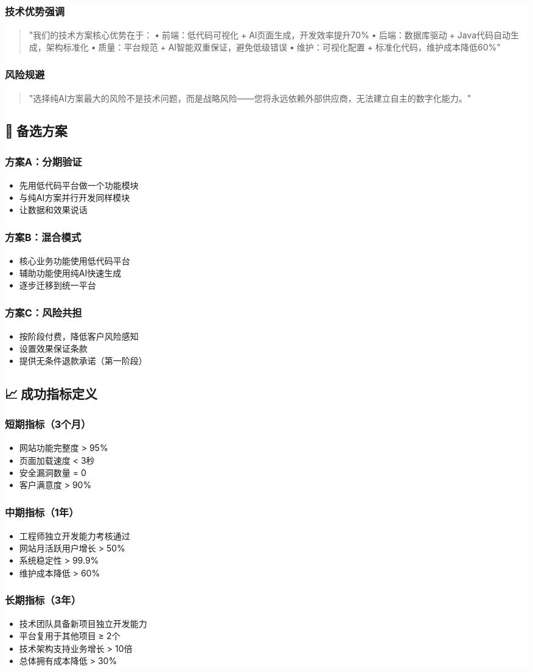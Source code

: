 ### 技术优势强调

> "我们的技术方案核心优势在于：
> • 前端：低代码可视化 + AI页面生成，开发效率提升70%
> • 后端：数据库驱动 + Java代码自动生成，架构标准化
> • 质量：平台规范 + AI智能双重保证，避免低级错误
> • 维护：可视化配置 + 标准化代码，维护成本降低60%"

### 风险规避

> "选择纯AI方案最大的风险不是技术问题，而是战略风险——您将永远依赖外部供应商，无法建立自主的数字化能力。"

## 🔄 备选方案

### 方案A：分期验证

- 先用低代码平台做一个功能模块
- 与纯AI方案并行开发同样模块
- 让数据和效果说话

### 方案B：混合模式

- 核心业务功能使用低代码平台
- 辅助功能使用纯AI快速生成
- 逐步迁移到统一平台

### 方案C：风险共担

- 按阶段付费，降低客户风险感知
- 设置效果保证条款
- 提供无条件退款承诺（第一阶段）

## 📈 成功指标定义

### 短期指标（3个月）

- 网站功能完整度 > 95%
- 页面加载速度 < 3秒
- 安全漏洞数量 = 0
- 客户满意度 > 90%

### 中期指标（1年）

- 工程师独立开发能力考核通过
- 网站月活跃用户增长 > 50%
- 系统稳定性 > 99.9%
- 维护成本降低 > 60%

### 长期指标（3年）

- 技术团队具备新项目独立开发能力
- 平台复用于其他项目 ≥ 2个
- 技术架构支持业务增长 > 10倍
- 总体拥有成本降低 > 30%
